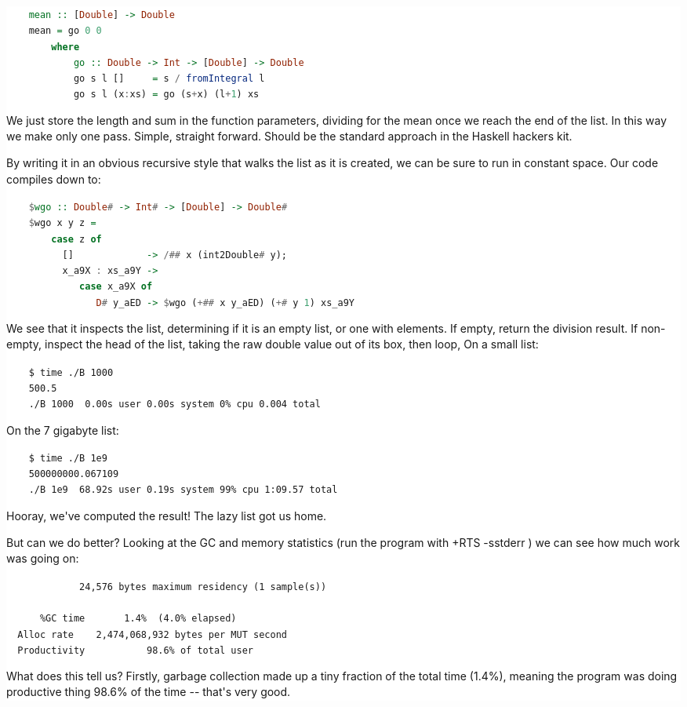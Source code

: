 ```haskell
    mean :: [Double] -> Double
    mean = go 0 0
        where
            go :: Double -> Int -> [Double] -> Double
            go s l []     = s / fromIntegral l
            go s l (x:xs) = go (s+x) (l+1) xs
```

We just store the length and sum in the function parameters, dividing for the mean once we reach the end of the list. In this way we make only one pass. Simple, straight forward. Should be the standard approach in the Haskell hackers kit.

By writing it in an obvious recursive style that walks the list as it is created, we can be sure to run in constant space. Our code compiles down to:

```haskell
    $wgo :: Double# -> Int# -> [Double] -> Double#
    $wgo x y z =
        case z of
          []             -> /## x (int2Double# y);
          x_a9X : xs_a9Y ->
             case x_a9X of
                D# y_aED -> $wgo (+## x y_aED) (+# y 1) xs_a9Y
```

We see that it inspects the list, determining if it is an empty list, or one with elements. If empty, return the division result. If non-empty, inspect the head of the list, taking the raw double value out of its box, then loop, On a small list:

```bash
    $ time ./B 1000
    500.5
    ./B 1000  0.00s user 0.00s system 0% cpu 0.004 total
```

On the 7 gigabyte list:

```bash
    $ time ./B 1e9
    500000000.067109
    ./B 1e9  68.92s user 0.19s system 99% cpu 1:09.57 total
```

Hooray, we've computed the result! The lazy list got us home.

But can we do better? Looking at the GC and memory statistics (run the program with +RTS -sstderr ) we can see how much work was going on:

```
             24,576 bytes maximum residency (1 sample(s))

      %GC time       1.4%  (4.0% elapsed)
  Alloc rate    2,474,068,932 bytes per MUT second
  Productivity           98.6% of total user
```

What does this tell us? Firstly, garbage collection made up a tiny fraction of the total time (1.4%), meaning the program was doing productive thing 98.6% of the time -- that's very good.
